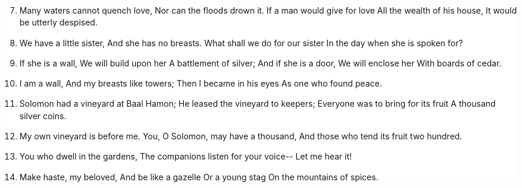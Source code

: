 7. Many waters cannot quench love, Nor can the floods drown it. If a man would give for love All the wealth of his house, It would be utterly despised.

8. We have a little sister, And she has no breasts. What shall we do for our sister In the day when she is spoken for?

9. If she is a wall, We will build upon her A battlement of silver; And if she is a door, We will enclose her With boards of cedar.

10. I am a wall, And my breasts like towers; Then I became in his eyes As one who found peace.

11. Solomon had a vineyard at Baal Hamon; He leased the vineyard to keepers; Everyone was to bring for its fruit A thousand silver coins.

12. My own vineyard is before me. You, O Solomon, may have a thousand, And those who tend its fruit two hundred.

13. You who dwell in the gardens, The companions listen for your voice-- Let me hear it!

14. Make haste, my beloved, And be like a gazelle Or a young stag On the mountains of spices.

